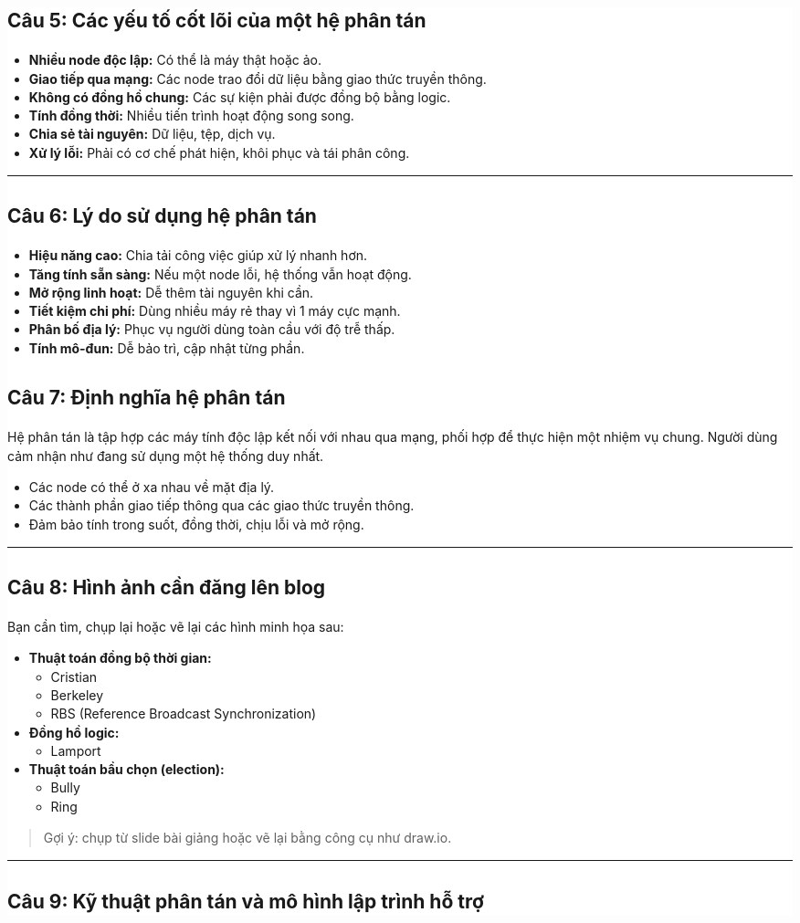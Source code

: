 
## Câu 5: Các yếu tố cốt lõi của một hệ phân tán

- **Nhiều node độc lập:** Có thể là máy thật hoặc ảo.
- **Giao tiếp qua mạng:** Các node trao đổi dữ liệu bằng giao thức truyền thông.
- **Không có đồng hồ chung:** Các sự kiện phải được đồng bộ bằng logic.
- **Tính đồng thời:** Nhiều tiến trình hoạt động song song.
- **Chia sẻ tài nguyên:** Dữ liệu, tệp, dịch vụ.
- **Xử lý lỗi:** Phải có cơ chế phát hiện, khôi phục và tái phân công.

---

## Câu 6: Lý do sử dụng hệ phân tán

- **Hiệu năng cao:** Chia tải công việc giúp xử lý nhanh hơn.
- **Tăng tính sẵn sàng:** Nếu một node lỗi, hệ thống vẫn hoạt động.
- **Mở rộng linh hoạt:** Dễ thêm tài nguyên khi cần.
- **Tiết kiệm chi phí:** Dùng nhiều máy rẻ thay vì 1 máy cực mạnh.
- **Phân bố địa lý:** Phục vụ người dùng toàn cầu với độ trễ thấp.
- **Tính mô-đun:** Dễ bảo trì, cập nhật từng phần.

## Câu 7: Định nghĩa hệ phân tán

Hệ phân tán là tập hợp các máy tính độc lập kết nối với nhau qua mạng, phối hợp để thực hiện một nhiệm vụ chung. Người dùng cảm nhận như đang sử dụng một hệ thống duy nhất.

- Các node có thể ở xa nhau về mặt địa lý.
- Các thành phần giao tiếp thông qua các giao thức truyền thông.
- Đảm bảo tính trong suốt, đồng thời, chịu lỗi và mở rộng.

---

## Câu 8: Hình ảnh cần đăng lên blog

Bạn cần tìm, chụp lại hoặc vẽ lại các hình minh họa sau:

- **Thuật toán đồng bộ thời gian:**
  - Cristian
  - Berkeley
  - RBS (Reference Broadcast Synchronization)
- **Đồng hồ logic:**
  - Lamport
- **Thuật toán bầu chọn (election):**
  - Bully
  - Ring

> Gợi ý: chụp từ slide bài giảng hoặc vẽ lại bằng công cụ như draw.io.

---

## Câu 9: Kỹ thuật phân tán và mô hình lập trình hỗ trợ
